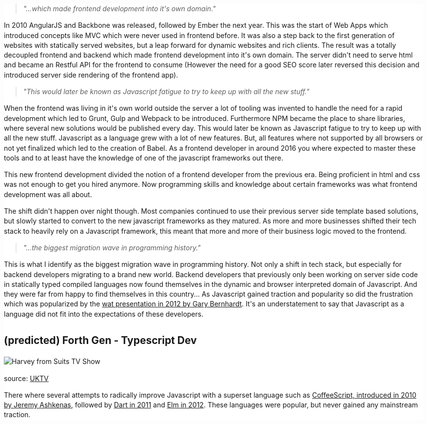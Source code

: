 > *"...which made frontend development into it's own domain."*

In 2010 AngularJS and Backbone was released, followed by Ember the next year. This was the start of Web Apps which introduced concepts like MVC which were never used in frontend before. It was also a step back to the first generation of websites with statically served websites, but a leap forward for dynamic websites and rich clients. The result was a totally decoupled frontend and backend which made frontend development into it's own domain. The server didn't need to serve html and became an Restful API for the frontend to consume (However the need for a good SEO score later reversed this decision and introduced server side rendering of the frontend app).

> *"This would later be known as Javascript fatigue to try to keep up with all the new stuff."*

When the frontend was living in it's own world outside the server a lot of tooling was invented to handle the need for a rapid development which led to Grunt, Gulp and Webpack to be introduced. Furthermore NPM became the place to share libraries, where several new solutions would be published every day. This would later be known as Javascript fatigue to try to keep up with all the new stuff.
Javascript as a language grew with a lot of new features. But, all features where not supported by all browsers or not yet finalized which led to the creation of Babel. As a frontend developer in around 2016 you where expected to master these tools and to at least have the knowledge of one of the javascript frameworks out there.

This new frontend development divided the notion of a frontend developer from the previous era. Being proficient in html and css was not enough to get you hired anymore. Now programming skills and knowledge about certain frameworks was what frontend development was all about.

The shift didn't happen over night though. Most companies continued to use their previous server side template based solutions, but slowly started to convert to the new javascript frameworks as they matured. As more and more businesses shifted their tech stack to heavily rely on a Javascript framework, this meant that more and more of their business logic moved to the frontend.

> *"...the biggest migration wave in programming history."*

This is what I identify as the biggest migration wave in programming history. Not only a shift in tech stack, but especially for backend developers migrating to a brand new world. Backend developers that previously only been working on server side code in statically typed compiled languages now found themselves in the dynamic and browser interpreted domain of Javascript. And they were far from happy to find themselves in this country... As Javascript gained traction and popularity so did the frustration which was popularized by the [wat presentation in 2012 by Gary Bernhardt](https://www.destroyallsoftware.com/talks/wat). It's an understatement to say that Javascript as a language did not fit into the expectations of these developers.

## (predicted) Forth Gen - Typescript Dev

<img
  src="evolution-of-frontend-devs/harvey.jpg"
  alt="Harvey from Suits TV Show"
  width="880"
  height="495"
  style="width:70%;"
/>
<figcaption>source: <a href="https://dave.uktv.co.uk/suits/article/dave-calls-harvey-qa/">UKTV</a></figcaption>

There where several attempts to radically improve Javascript with a superset language such as [CoffeeScript, introduced in 2010 by Jeremy Ashkenas](https://en.wikipedia.org/wiki/CoffeeScript), followed by [Dart in 2011](https://en.wikipedia.org/wiki/Dart_(programming_language)#History) and [Elm in 2012](https://en.wikipedia.org/wiki/Elm_(programming_language)#History). These languages were popular, but never gained any mainstream traction.
